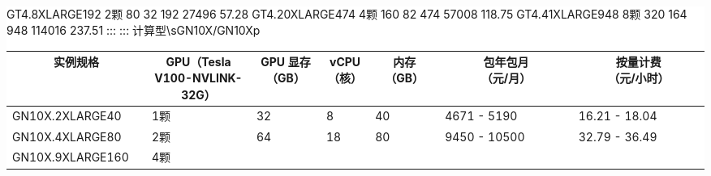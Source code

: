 </tr>
<tr>
<td>GT4.8XLARGE192</td>
<td>2颗</td>
<td>80</td>
<td>32</td>
<td>192</td>
<td>27496</td>
<td>57.28</td>
</tr>
<tr>
<td>GT4.20XLARGE474</td>
<td>4颗</td>
<td>160</td>
<td>82</td>
<td>474</td>
<td>57008</td>
<td>118.75</td>
</tr>
<tr>
<td>GT4.41XLARGE948</td>
<td>8颗</td>
<td>320</td>
<td>164</td>
<td>948</td>
<td>114016</td>
<td>237.51</td>
</tr>
</tbody></table>
:::
::: 计算型\sGN10X/GN10Xp
<table>
<thead>
<tr>
<th style="width: 20%;">实例规格</th>
<th style="width: 15%;">GPU（Tesla V100-NVLINK-32G）</th>
<th style="width: 10%;">GPU 显存<br>（GB）</th>
<th style="width: 7%;">vCPU<br>（核）</th>
<th style="width: 10%;">内存<br>（GB）</th>
<th>包年包月<br>（元/月）</th>
<th>按量计费<br>（元/小时）</th>
</tr>
</thead>
<tbody><tr>
<td>GN10X.2XLARGE40</td>
<td>1颗</td>
<td>32</td>
<td>8</td>
<td>40</td>
<td>4671 - 5190</td>
<td>16.21 - 18.04</td>
</tr>
<tr>
<td>GN10X.4XLARGE80</td>
<td>2颗</td>
<td>64</td>
<td>18</td>
<td>80</td>
<td>9450 - 10500</td>
<td>32.79 - 36.49</td>
</tr>
<tr>
<td>GN10X.9XLARGE160</td>
<td>4颗</td>
